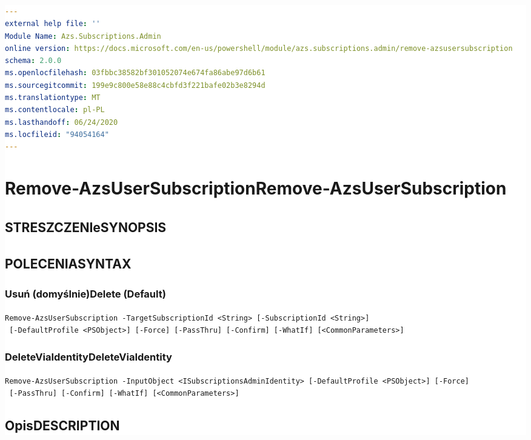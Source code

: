 ```yaml
---
external help file: ''
Module Name: Azs.Subscriptions.Admin
online version: https://docs.microsoft.com/en-us/powershell/module/azs.subscriptions.admin/remove-azsusersubscription
schema: 2.0.0
ms.openlocfilehash: 03fbbc38582bf301052074e674fa86abe97d6b61
ms.sourcegitcommit: 199e9c800e58e88c4cbfd3f221bafe02b3e8294d
ms.translationtype: MT
ms.contentlocale: pl-PL
ms.lasthandoff: 06/24/2020
ms.locfileid: "94054164"
---
```

# <span data-ttu-id="02c08-101">Remove-AzsUserSubscription</span><span class="sxs-lookup"><span data-stu-id="02c08-101">Remove-AzsUserSubscription</span></span>

## <span data-ttu-id="02c08-102">STRESZCZENIe</span><span class="sxs-lookup"><span data-stu-id="02c08-102">SYNOPSIS</span></span>


## <span data-ttu-id="02c08-103">POLECENIA</span><span class="sxs-lookup"><span data-stu-id="02c08-103">SYNTAX</span></span>

### <span data-ttu-id="02c08-104">Usuń (domyślnie)</span><span class="sxs-lookup"><span data-stu-id="02c08-104">Delete (Default)</span></span>
```
Remove-AzsUserSubscription -TargetSubscriptionId <String> [-SubscriptionId <String>]
 [-DefaultProfile <PSObject>] [-Force] [-PassThru] [-Confirm] [-WhatIf] [<CommonParameters>]
```

### <span data-ttu-id="02c08-105">DeleteViaIdentity</span><span class="sxs-lookup"><span data-stu-id="02c08-105">DeleteViaIdentity</span></span>
```
Remove-AzsUserSubscription -InputObject <ISubscriptionsAdminIdentity> [-DefaultProfile <PSObject>] [-Force]
 [-PassThru] [-Confirm] [-WhatIf] [<CommonParameters>]
```

## <span data-ttu-id="02c08-106">Opis</span><span class="sxs-lookup"><span data-stu-id="02c08-106">DESCRIPTION</span></span>
